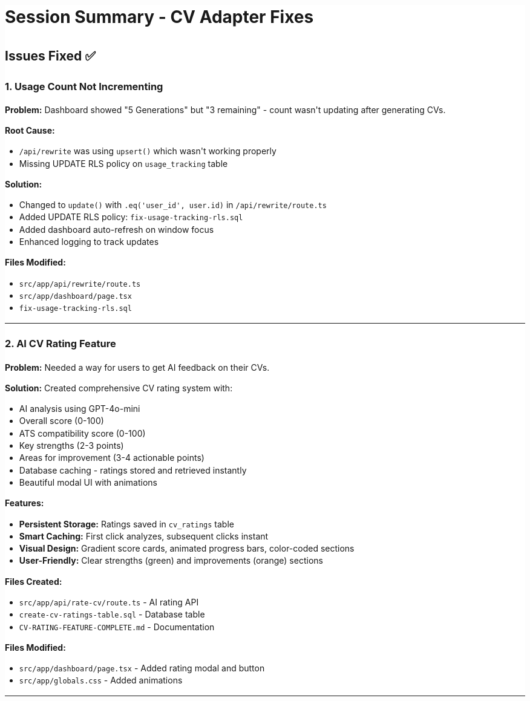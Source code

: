 # Session Summary - CV Adapter Fixes

## Issues Fixed ✅

### 1. **Usage Count Not Incrementing**
**Problem:** Dashboard showed "5 Generations" but "3 remaining" - count wasn't updating after generating CVs.

**Root Cause:** 
- `/api/rewrite` was using `upsert()` which wasn't working properly
- Missing UPDATE RLS policy on `usage_tracking` table

**Solution:**
- Changed to `update()` with `.eq('user_id', user.id)` in `/api/rewrite/route.ts`
- Added UPDATE RLS policy: `fix-usage-tracking-rls.sql`
- Added dashboard auto-refresh on window focus
- Enhanced logging to track updates

**Files Modified:**
- `src/app/api/rewrite/route.ts`
- `src/app/dashboard/page.tsx`
- `fix-usage-tracking-rls.sql`

---

### 2. **AI CV Rating Feature**
**Problem:** Needed a way for users to get AI feedback on their CVs.

**Solution:** Created comprehensive CV rating system with:
- AI analysis using GPT-4o-mini
- Overall score (0-100)
- ATS compatibility score (0-100)
- Key strengths (2-3 points)
- Areas for improvement (3-4 actionable points)
- Database caching - ratings stored and retrieved instantly
- Beautiful modal UI with animations

**Features:**
- **Persistent Storage:** Ratings saved in `cv_ratings` table
- **Smart Caching:** First click analyzes, subsequent clicks instant
- **Visual Design:** Gradient score cards, animated progress bars, color-coded sections
- **User-Friendly:** Clear strengths (green) and improvements (orange) sections

**Files Created:**
- `src/app/api/rate-cv/route.ts` - AI rating API
- `create-cv-ratings-table.sql` - Database table
- `CV-RATING-FEATURE-COMPLETE.md` - Documentation

**Files Modified:**
- `src/app/dashboard/page.tsx` - Added rating modal and button
- `src/app/globals.css` - Added animations

---